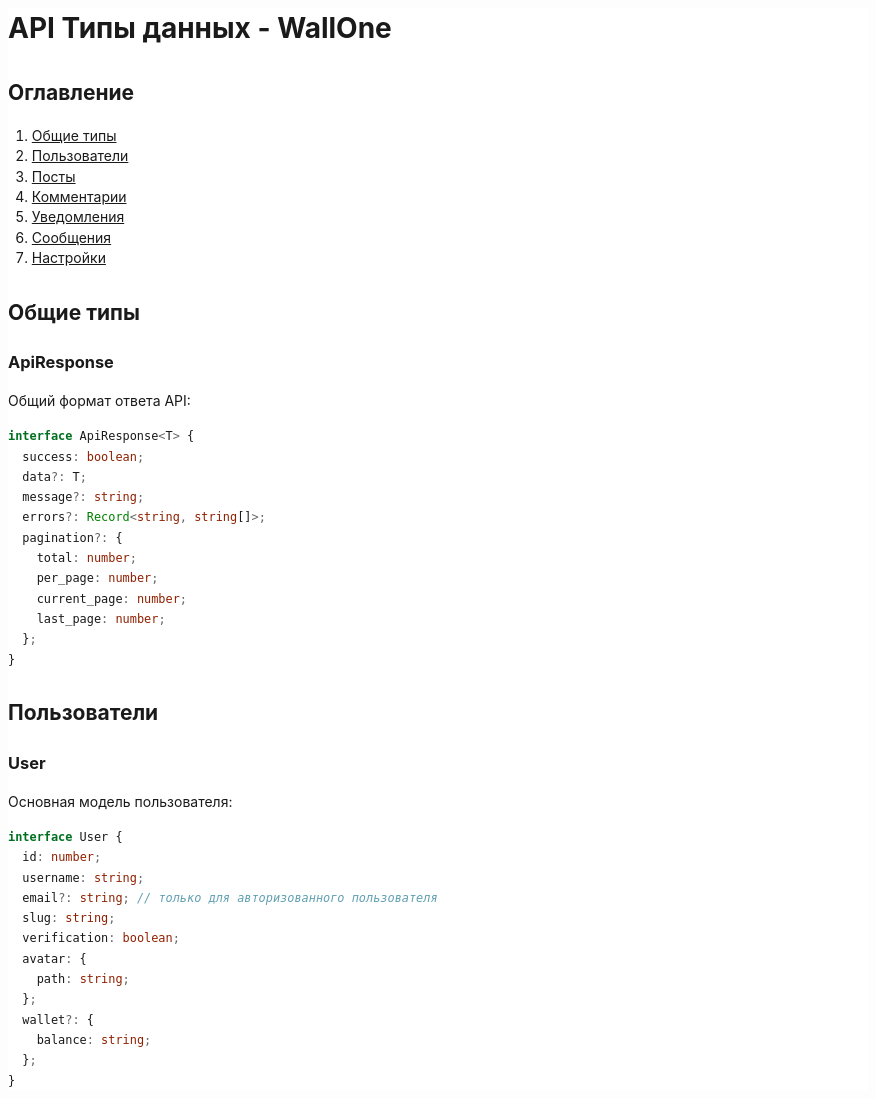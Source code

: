 # API Типы данных - WallOne

## Оглавление

1. [Общие типы](#общие-типы)
2. [Пользователи](#пользователи)
3. [Посты](#посты)
4. [Комментарии](#комментарии)
5. [Уведомления](#уведомления)
6. [Сообщения](#сообщения)
7. [Настройки](#настройки)

## Общие типы

### ApiResponse

Общий формат ответа API:

```typescript
interface ApiResponse<T> {
  success: boolean;
  data?: T;
  message?: string;
  errors?: Record<string, string[]>;
  pagination?: {
    total: number;
    per_page: number;
    current_page: number;
    last_page: number;
  };
}
```

## Пользователи

### User

Основная модель пользователя:

```typescript
interface User {
  id: number;
  username: string;
  email?: string; // только для авторизованного пользователя
  slug: string;
  verification: boolean;
  avatar: {
    path: string;
  };
  wallet?: {
    balance: string;
  };
}
```
